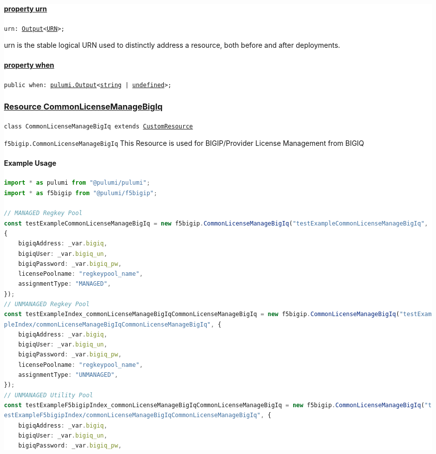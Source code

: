 <h4 class="pdoc-member-header" id="Command-urn">
<a class="pdoc-child-name" href="https://github.com/pulumi/pulumi-f5bigip/blob/f0e6cd308eb59ccd4382e8fb9671c454494aa67c/sdk/nodejs/command.ts#L24">property <b>urn</b></a>
</h4>

<pre class="highlight"><code><span class='kd'></span>urn: <a href='/docs/reference/pkg/nodejs/pulumi/pulumi/#Output'>Output</a>&lt;<a href='/docs/reference/pkg/nodejs/pulumi/pulumi/#URN'>URN</a>&gt;;</code></pre>

urn is the stable logical URN used to distinctly address a resource, both before and after
deployments.

<h4 class="pdoc-member-header" id="Command-when">
<a class="pdoc-child-name" href="https://github.com/pulumi/pulumi-f5bigip/blob/f0e6cd308eb59ccd4382e8fb9671c454494aa67c/sdk/nodejs/command.ts#L60">property <b>when</b></a>
</h4>

<pre class="highlight"><code><span class='kd'>public </span>when: <a href='/docs/reference/pkg/nodejs/pulumi/pulumi/#Output'>pulumi.Output</a>&lt;<span class='kd'><a href='https://developer.mozilla.org/en-US/docs/Web/JavaScript/Reference/Global_Objects/String'>string</a></span> | <span class='kd'><a href='https://developer.mozilla.org/en-US/docs/Web/JavaScript/Reference/Global_Objects/undefined'>undefined</a></span>&gt;;</code></pre>
<h3 class="pdoc-module-header" id="CommonLicenseManageBigIq" data-link-title="CommonLicenseManageBigIq">
    <a href="https://github.com/pulumi/pulumi-f5bigip/blob/f0e6cd308eb59ccd4382e8fb9671c454494aa67c/sdk/nodejs/commonLicenseManageBigIq.ts#L54">
        Resource <strong>CommonLicenseManageBigIq</strong>
    </a>
</h3>

<pre class="highlight"><code><span class='kr'>class</span> <span class='nx'>CommonLicenseManageBigIq</span> <span class='kr'>extends</span> <a href='/docs/reference/pkg/nodejs/pulumi/pulumi/#CustomResource'>CustomResource</a></code></pre>

`f5bigip.CommonLicenseManageBigIq` This Resource is used for BIGIP/Provider License Management from BIGIQ

#### Example Usage

```typescript
import * as pulumi from "@pulumi/pulumi";
import * as f5bigip from "@pulumi/f5bigip";

// MANAGED Regkey Pool
const testExampleCommonLicenseManageBigIq = new f5bigip.CommonLicenseManageBigIq("testExampleCommonLicenseManageBigIq", {
    bigiqAddress: _var.bigiq,
    bigiqUser: _var.bigiq_un,
    bigiqPassword: _var.bigiq_pw,
    licensePoolname: "regkeypool_name",
    assignmentType: "MANAGED",
});
// UNMANAGED Regkey Pool
const testExampleIndex_commonLicenseManageBigIqCommonLicenseManageBigIq = new f5bigip.CommonLicenseManageBigIq("testExampleIndex/commonLicenseManageBigIqCommonLicenseManageBigIq", {
    bigiqAddress: _var.bigiq,
    bigiqUser: _var.bigiq_un,
    bigiqPassword: _var.bigiq_pw,
    licensePoolname: "regkeypool_name",
    assignmentType: "UNMANAGED",
});
// UNMANAGED Utility Pool
const testExampleF5bigipIndex_commonLicenseManageBigIqCommonLicenseManageBigIq = new f5bigip.CommonLicenseManageBigIq("testExampleF5bigipIndex/commonLicenseManageBigIqCommonLicenseManageBigIq", {
    bigiqAddress: _var.bigiq,
    bigiqUser: _var.bigiq_un,
    bigiqPassword: _var.bigiq_pw,
```